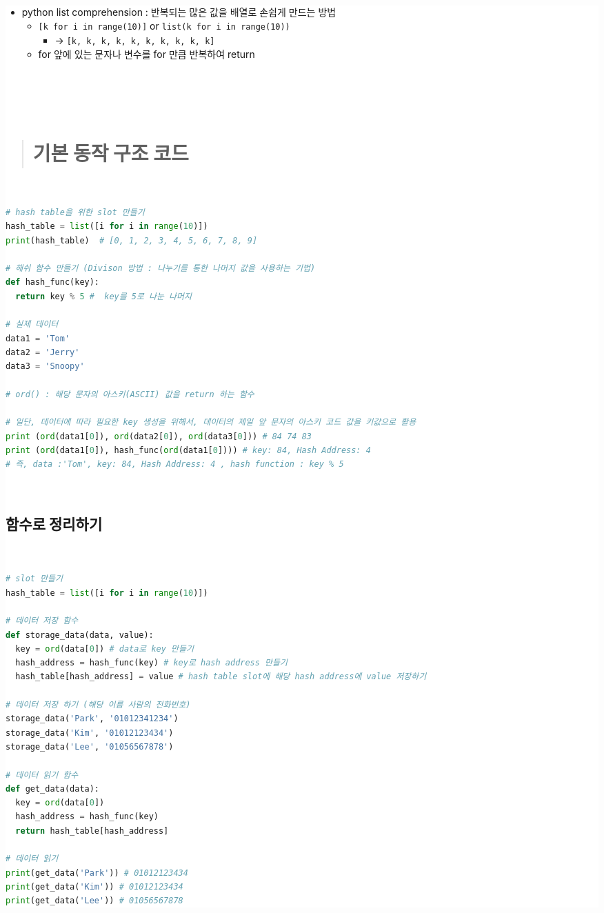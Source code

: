 - python list comprehension : 반복되는 많은 값을 배열로 손쉽게 만드는 방법
  - `[k for i in range(10)]` or `list(k for i in range(10))`
    - -> `[k, k, k, k, k, k, k, k, k, k]`
  - for 앞에 있는 문자나 변수를 for 만큼 반복하여 return

<br/>
<br/>
<br/>

> # 기본 동작 구조 코드

<br/>

```python
# hash table을 위한 slot 만들기
hash_table = list([i for i in range(10)])
print(hash_table)  # [0, 1, 2, 3, 4, 5, 6, 7, 8, 9]

# 해쉬 함수 만들기 (Divison 방법 : 나누기를 통한 나머지 값을 사용하는 기법)
def hash_func(key):
  return key % 5 #  key를 5로 나눈 나머지

# 실제 데이터
data1 = 'Tom'
data2 = 'Jerry'
data3 = 'Snoopy'

# ord() : 해당 문자의 아스키(ASCII) 값을 return 하는 함수

# 일단, 데이터에 따라 필요한 key 생성을 위해서, 데이터의 제일 앞 문자의 아스키 코드 값을 키값으로 활용
print (ord(data1[0]), ord(data2[0]), ord(data3[0])) # 84 74 83
print (ord(data1[0]), hash_func(ord(data1[0]))) # key: 84, Hash Address: 4
# 즉, data :'Tom', key: 84, Hash Address: 4 , hash function : key % 5
```

<br/>

## 함수로 정리하기

<br/>

```python
# slot 만들기
hash_table = list([i for i in range(10)])

# 데이터 저장 함수
def storage_data(data, value):
  key = ord(data[0]) # data로 key 만들기
  hash_address = hash_func(key) # key로 hash address 만들기
  hash_table[hash_address] = value # hash table slot에 해당 hash address에 value 저장하기

# 데이터 저장 하기 (해당 이름 사람의 전화번호)
storage_data('Park', '01012341234')
storage_data('Kim', '01012123434')
storage_data('Lee', '01056567878')

# 데이터 읽기 함수
def get_data(data):
  key = ord(data[0])
  hash_address = hash_func(key)
  return hash_table[hash_address]

# 데이터 읽기
print(get_data('Park')) # 01012123434
print(get_data('Kim')) # 01012123434
print(get_data('Lee')) # 01056567878
```